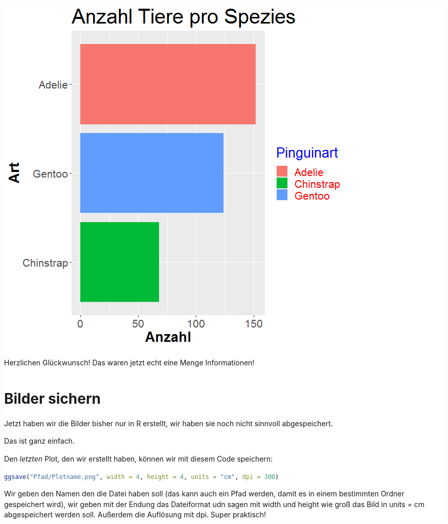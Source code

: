 ![](./figures/flip_coord-1.png)

Herzlichen Glückwunsch! Das waren jetzt echt eine Menge Informationen!

Bilder sichern
==============

Jetzt haben wir die Bilder bisher nur in R erstellt, wir haben sie noch
nicht sinnvoll abgespeichert.

Das ist ganz einfach.

Den *letzten* Plot, den wir erstellt haben, können wir mit diesem Code
speichern:

``` r
ggsave("Pfad/Plotname.png", width = 4, height = 4, units = "cm", dpi = 300)
```

Wir geben den Namen den die Datei haben soll (das kann auch ein Pfad
werden, damit es in einem bestimmten Ordner gespeichert wird), wir geben
mit der Endung das Dateiformat udn sagen mit width und height wie groß
das Bild in units = cm abgespeichert werden soll. Außerdem die Auflösung
mit dpi. Super praktisch!
